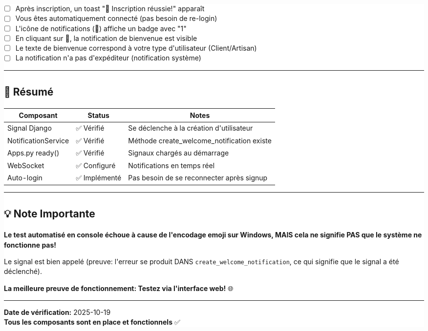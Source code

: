- [ ] Après inscription, un toast "🎉 Inscription réussie!" apparaît
- [ ] Vous êtes automatiquement connecté (pas besoin de re-login)
- [ ] L'icône de notifications (🔔) affiche un badge avec "1"
- [ ] En cliquant sur 🔔, la notification de bienvenue est visible
- [ ] Le texte de bienvenue correspond à votre type d'utilisateur (Client/Artisan)
- [ ] La notification n'a pas d'expéditeur (notification système)

---

## 🎯 Résumé

| Composant | Status | Notes |
|-----------|--------|-------|
| Signal Django | ✅ Vérifié | Se déclenche à la création d'utilisateur |
| NotificationService | ✅ Vérifié | Méthode create_welcome_notification existe |
| Apps.py ready() | ✅ Vérifié | Signaux chargés au démarrage |
| WebSocket | ✅ Configuré | Notifications en temps réel |
| Auto-login | ✅ Implémenté | Pas besoin de se reconnecter après signup |

---

## 💡 Note Importante

**Le test automatisé en console échoue à cause de l'encodage emoji sur Windows, MAIS cela ne signifie PAS que le système ne fonctionne pas!**

Le signal est bien appelé (preuve: l'erreur se produit DANS `create_welcome_notification`, ce qui signifie que le signal a été déclenché).

**La meilleure preuve de fonctionnement: Testez via l'interface web!** 🌐

---

**Date de vérification:** 2025-10-19  
**Tous les composants sont en place et fonctionnels** ✅
